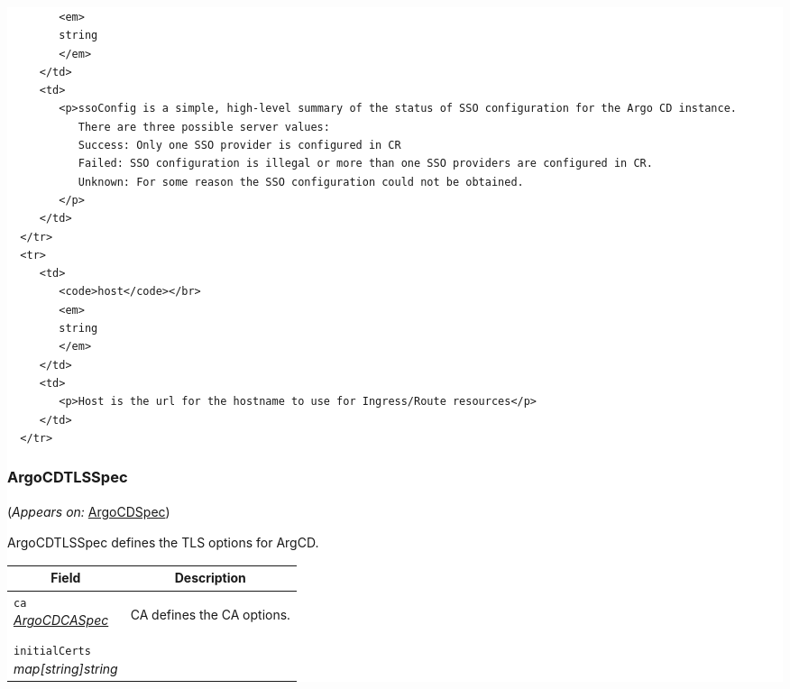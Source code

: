             <em>
            string
            </em>
         </td>
         <td>
            <p>ssoConfig is a simple, high-level summary of the status of SSO configuration for the Argo CD instance.
               There are three possible server values:
               Success: Only one SSO provider is configured in CR
               Failed: SSO configuration is illegal or more than one SSO providers are configured in CR.
               Unknown: For some reason the SSO configuration could not be obtained.
            </p>
         </td>
      </tr>
      <tr>
         <td>
            <code>host</code></br>
            <em>
            string
            </em>
         </td>
         <td>
            <p>Host is the url for the hostname to use for Ingress/Route resources</p>
         </td>
      </tr>
   </tbody>
</table>
<h3 id="argoproj.io/v1alpha1.ArgoCDTLSSpec">ArgoCDTLSSpec</h3>
<p>
   (<em>Appears on:</em>
   <a href="#argoproj.io/v1alpha1.ArgoCDSpec">ArgoCDSpec</a>)
</p>
<p>
<p>ArgoCDTLSSpec defines the TLS options for ArgCD.</p>
</p>
<table>
   <thead>
      <tr>
         <th>Field</th>
         <th>Description</th>
      </tr>
   </thead>
   <tbody>
      <tr>
         <td>
            <code>ca</code></br>
            <em>
            <a href="#argoproj.io/v1alpha1.ArgoCDCASpec">
            ArgoCDCASpec
            </a>
            </em>
         </td>
         <td>
            <p>CA defines the CA options.</p>
         </td>
      </tr>
      <tr>
         <td>
            <code>initialCerts</code></br>
            <em>
            map[string]string
            </em>
         </td>
         <td>